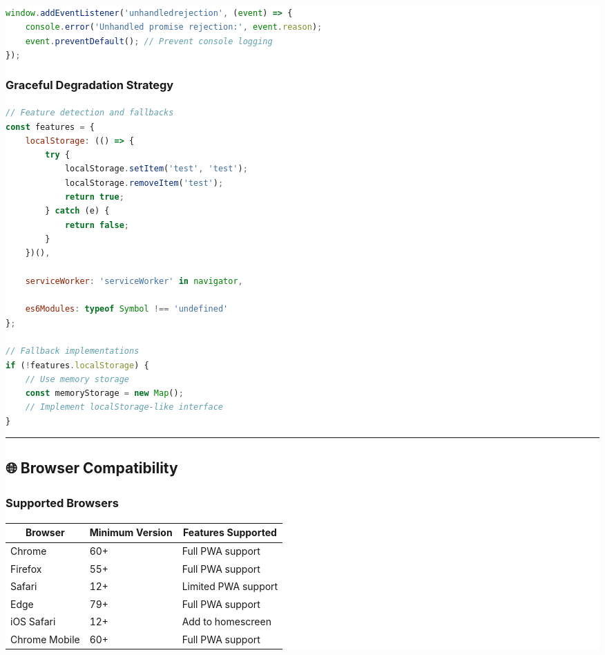 ```javascript
window.addEventListener('unhandledrejection', (event) => {
    console.error('Unhandled promise rejection:', event.reason);
    event.preventDefault(); // Prevent console logging
});
```

### Graceful Degradation Strategy

```javascript
// Feature detection and fallbacks
const features = {
    localStorage: (() => {
        try {
            localStorage.setItem('test', 'test');
            localStorage.removeItem('test');
            return true;
        } catch (e) {
            return false;
        }
    })(),
    
    serviceWorker: 'serviceWorker' in navigator,
    
    es6Modules: typeof Symbol !== 'undefined'
};

// Fallback implementations
if (!features.localStorage) {
    // Use memory storage
    const memoryStorage = new Map();
    // Implement localStorage-like interface
}
```

---

## 🌐 Browser Compatibility

### Supported Browsers

| Browser | Minimum Version | Features Supported |
|---------|----------------|-------------------|
| Chrome | 60+ | Full PWA support |
| Firefox | 55+ | Full PWA support |
| Safari | 12+ | Limited PWA support |
| Edge | 79+ | Full PWA support |
| iOS Safari | 12+ | Add to homescreen |
| Chrome Mobile | 60+ | Full PWA support |
